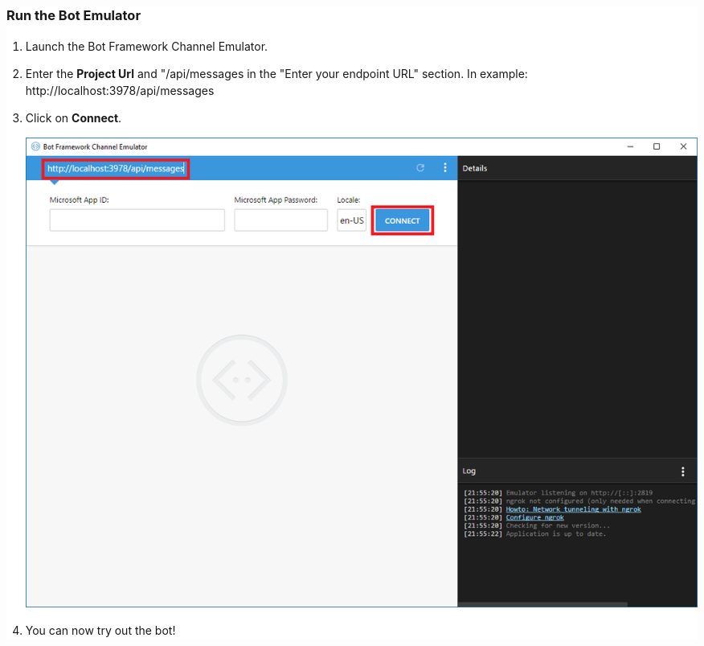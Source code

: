 <a name="run-emulator"></a>
### Run the Bot Emulator ###

1. Launch the Bot Framework Channel Emulator.

1. Enter the **Project Url** and "/api/messages in the "Enter your endpoint URL" section. In example: http://localhost:3978/api/messages

1. Click on **Connect**. 

    ![Edit the connection string](/Images/emulatorconnect.png)
    
1. You can now try out the bot!
